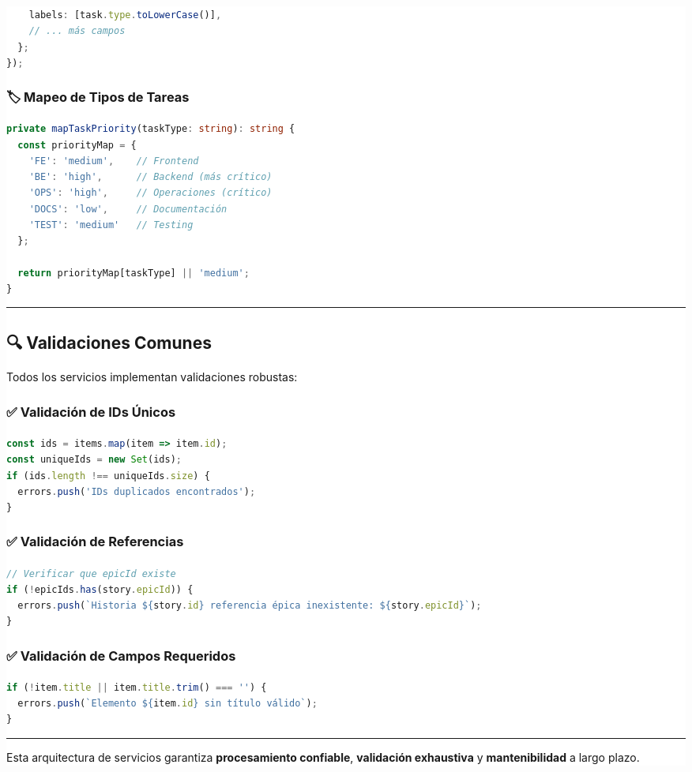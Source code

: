 ```typescript
    labels: [task.type.toLowerCase()],
    // ... más campos
  };
});
```

### 🏷️ Mapeo de Tipos de Tareas

```typescript
private mapTaskPriority(taskType: string): string {
  const priorityMap = {
    'FE': 'medium',    // Frontend
    'BE': 'high',      // Backend (más crítico)
    'OPS': 'high',     // Operaciones (crítico)
    'DOCS': 'low',     // Documentación
    'TEST': 'medium'   // Testing
  };
  
  return priorityMap[taskType] || 'medium';
}
```

---

## 🔍 Validaciones Comunes

Todos los servicios implementan validaciones robustas:

### ✅ Validación de IDs Únicos
```typescript
const ids = items.map(item => item.id);
const uniqueIds = new Set(ids);
if (ids.length !== uniqueIds.size) {
  errors.push('IDs duplicados encontrados');
}
```

### ✅ Validación de Referencias
```typescript
// Verificar que epicId existe
if (!epicIds.has(story.epicId)) {
  errors.push(`Historia ${story.id} referencia épica inexistente: ${story.epicId}`);
}
```

### ✅ Validación de Campos Requeridos
```typescript
if (!item.title || item.title.trim() === '') {
  errors.push(`Elemento ${item.id} sin título válido`);
}
```

---

Esta arquitectura de servicios garantiza **procesamiento confiable**, **validación exhaustiva** y **mantenibilidad** a largo plazo.
